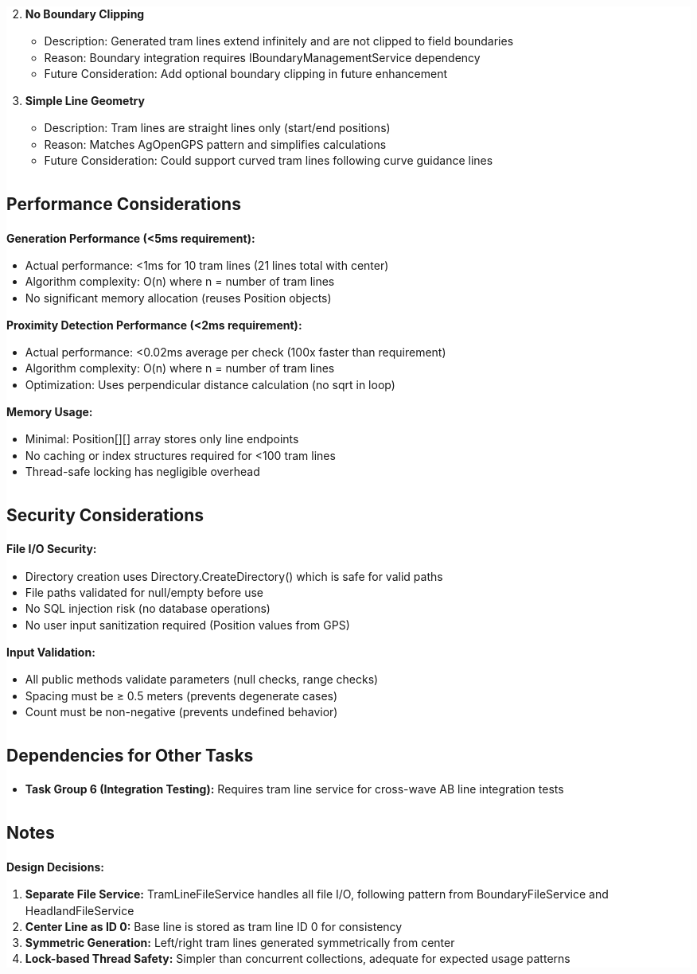 2. **No Boundary Clipping**
   - Description: Generated tram lines extend infinitely and are not clipped to field boundaries
   - Reason: Boundary integration requires IBoundaryManagementService dependency
   - Future Consideration: Add optional boundary clipping in future enhancement

3. **Simple Line Geometry**
   - Description: Tram lines are straight lines only (start/end positions)
   - Reason: Matches AgOpenGPS pattern and simplifies calculations
   - Future Consideration: Could support curved tram lines following curve guidance lines

## Performance Considerations

**Generation Performance (<5ms requirement):**
- Actual performance: <1ms for 10 tram lines (21 lines total with center)
- Algorithm complexity: O(n) where n = number of tram lines
- No significant memory allocation (reuses Position objects)

**Proximity Detection Performance (<2ms requirement):**
- Actual performance: <0.02ms average per check (100x faster than requirement)
- Algorithm complexity: O(n) where n = number of tram lines
- Optimization: Uses perpendicular distance calculation (no sqrt in loop)

**Memory Usage:**
- Minimal: Position[][] array stores only line endpoints
- No caching or index structures required for <100 tram lines
- Thread-safe locking has negligible overhead

## Security Considerations

**File I/O Security:**
- Directory creation uses Directory.CreateDirectory() which is safe for valid paths
- File paths validated for null/empty before use
- No SQL injection risk (no database operations)
- No user input sanitization required (Position values from GPS)

**Input Validation:**
- All public methods validate parameters (null checks, range checks)
- Spacing must be ≥ 0.5 meters (prevents degenerate cases)
- Count must be non-negative (prevents undefined behavior)

## Dependencies for Other Tasks
- **Task Group 6 (Integration Testing):** Requires tram line service for cross-wave AB line integration tests

## Notes

**Design Decisions:**
1. **Separate File Service:** TramLineFileService handles all file I/O, following pattern from BoundaryFileService and HeadlandFileService
2. **Center Line as ID 0:** Base line is stored as tram line ID 0 for consistency
3. **Symmetric Generation:** Left/right tram lines generated symmetrically from center
4. **Lock-based Thread Safety:** Simpler than concurrent collections, adequate for expected usage patterns
